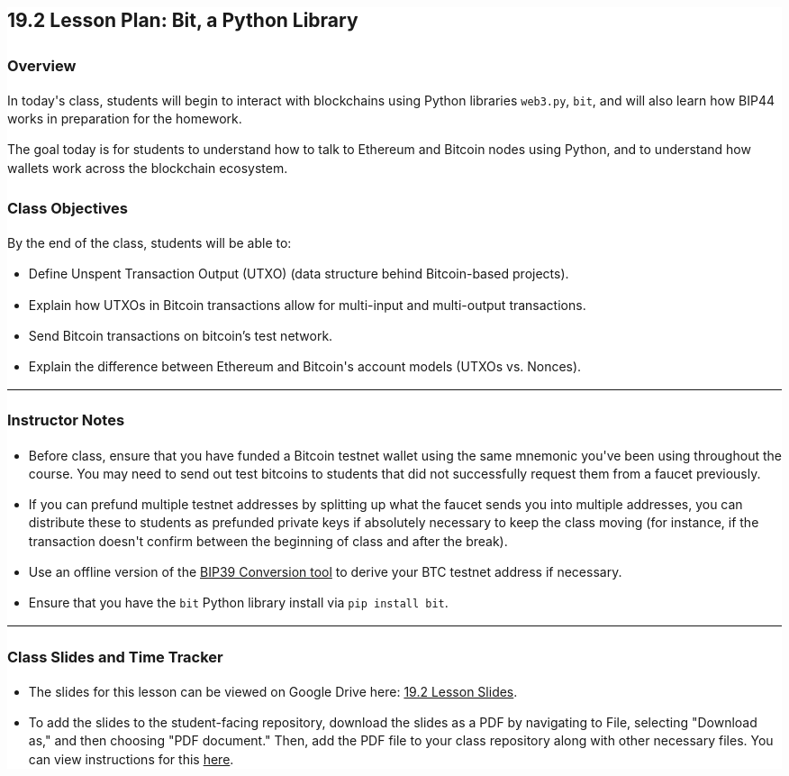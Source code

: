 ## 19.2 Lesson Plan: Bit, a Python Library

### Overview

In today's class, students will begin to interact with blockchains using Python libraries `web3.py`, `bit`,
and will also learn how BIP44 works in preparation for the homework.

The goal today is for students to understand how to talk to Ethereum and Bitcoin nodes using Python,
and to understand how wallets work across the blockchain ecosystem.

### Class Objectives

By the end of the class, students will be able to:

* Define Unspent Transaction Output (UTXO) (data structure behind Bitcoin-based projects).

* Explain how UTXOs in Bitcoin transactions allow for multi-input and multi-output transactions.

* Send Bitcoin transactions on bitcoin’s test network.

* Explain the difference between Ethereum and Bitcoin's account models (UTXOs vs. Nonces).

---

### Instructor Notes

* Before class, ensure that you have funded a Bitcoin testnet wallet using the same mnemonic you've been using throughout the course.
 You may need to send out test bitcoins to students that did not successfully request them from a faucet previously.

* If you can prefund multiple testnet addresses by splitting up what the faucet sends you into multiple addresses,
 you can distribute these to students as prefunded private keys if absolutely necessary to keep the class moving
 (for instance, if the transaction doesn't confirm between the beginning of class and after the break).

* Use an offline version of the [BIP39 Conversion tool](https://github.com/iancoleman/bip39/releases) to derive your BTC testnet address if necessary.

* Ensure that you have the `bit` Python library install via `pip install bit`.

---

### Class Slides and Time Tracker

* The slides for this lesson can be viewed on Google Drive here: [19.2 Lesson Slides](https://docs.google.com/presentation/d/1s_ZDENASah_aJXU58coM1IoL9xzwj2pIBzst51LvrE4/edit?usp=sharing).

* To add the slides to the student-facing repository, download the slides as a PDF by navigating to File, selecting "Download as," and then choosing "PDF document." Then, add the PDF file to your class repository along with other necessary files. You can view instructions for this [here](https://docs.google.com/document/d/1XM90c4s9XjwZHjdUlwEMcv2iXcO_yRGx5p2iLZ3BGNI/edit?usp=sharing).
